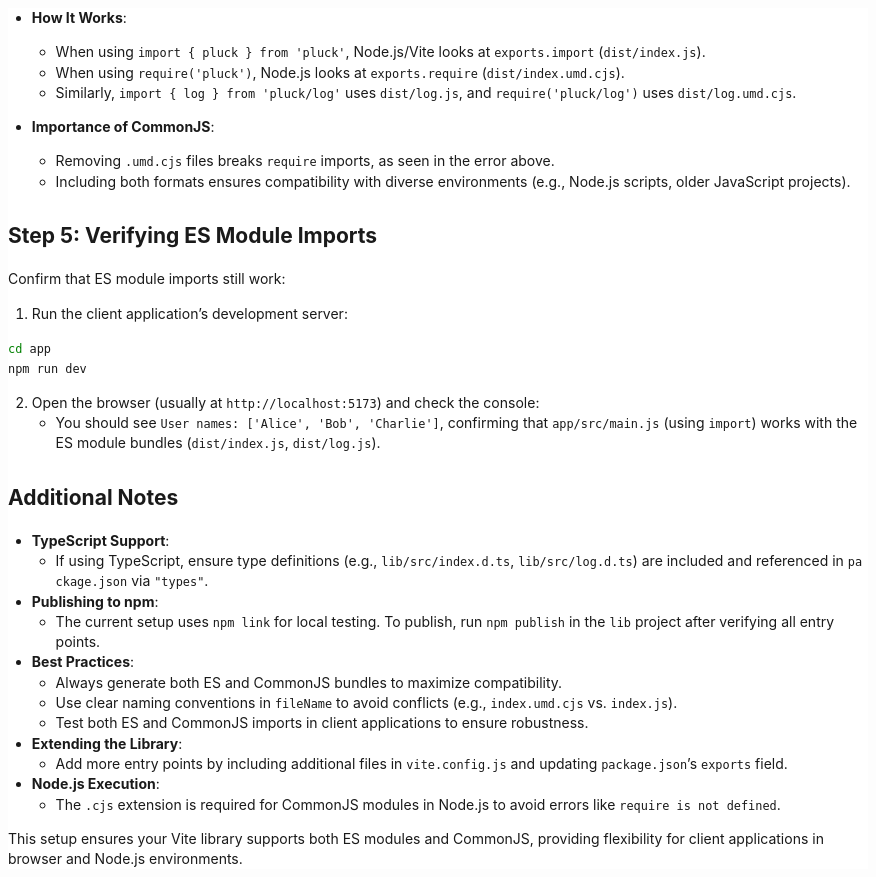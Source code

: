 - **How It Works**:
  - When using `import { pluck } from 'pluck'`, Node.js/Vite looks at `exports.import` (`dist/index.js`).
  - When using `require('pluck')`, Node.js looks at `exports.require` (`dist/index.umd.cjs`).
  - Similarly, `import { log } from 'pluck/log'` uses `dist/log.js`, and `require('pluck/log')` uses `dist/log.umd.cjs`.

- **Importance of CommonJS**:
  - Removing `.umd.cjs` files breaks `require` imports, as seen in the error above.
  - Including both formats ensures compatibility with diverse environments (e.g., Node.js scripts, older JavaScript projects).

## Step 5: Verifying ES Module Imports
Confirm that ES module imports still work:

1. Run the client application’s development server:

```bash
cd app
npm run dev
```

2. Open the browser (usually at `http://localhost:5173`) and check the console:
   - You should see `User names: ['Alice', 'Bob', 'Charlie']`, confirming that `app/src/main.js` (using `import`) works with the ES module bundles (`dist/index.js`, `dist/log.js`).

## Additional Notes
- **TypeScript Support**:
  - If using TypeScript, ensure type definitions (e.g., `lib/src/index.d.ts`, `lib/src/log.d.ts`) are included and referenced in `package.json` via `"types"`.
- **Publishing to npm**:
  - The current setup uses `npm link` for local testing. To publish, run `npm publish` in the `lib` project after verifying all entry points.
- **Best Practices**:
  - Always generate both ES and CommonJS bundles to maximize compatibility.
  - Use clear naming conventions in `fileName` to avoid conflicts (e.g., `index.umd.cjs` vs. `index.js`).
  - Test both ES and CommonJS imports in client applications to ensure robustness.
- **Extending the Library**:
  - Add more entry points by including additional files in `vite.config.js` and updating `package.json`’s `exports` field.
- **Node.js Execution**:
  - The `.cjs` extension is required for CommonJS modules in Node.js to avoid errors like `require is not defined`.

This setup ensures your Vite library supports both ES modules and CommonJS, providing flexibility for client applications in browser and Node.js environments.